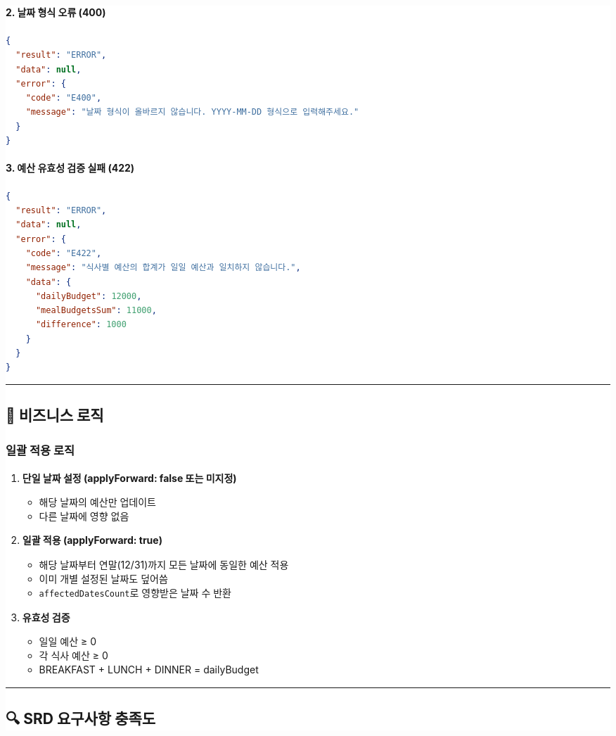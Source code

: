 #### 2. 날짜 형식 오류 (400)
```json
{
  "result": "ERROR",
  "data": null,
  "error": {
    "code": "E400",
    "message": "날짜 형식이 올바르지 않습니다. YYYY-MM-DD 형식으로 입력해주세요."
  }
}
```

#### 3. 예산 유효성 검증 실패 (422)
```json
{
  "result": "ERROR",
  "data": null,
  "error": {
    "code": "E422",
    "message": "식사별 예산의 합계가 일일 예산과 일치하지 않습니다.",
    "data": {
      "dailyBudget": 12000,
      "mealBudgetsSum": 11000,
      "difference": 1000
    }
  }
}
```

---

## 🎯 비즈니스 로직

### 일괄 적용 로직

1. **단일 날짜 설정 (applyForward: false 또는 미지정)**
   - 해당 날짜의 예산만 업데이트
   - 다른 날짜에 영향 없음

2. **일괄 적용 (applyForward: true)**
   - 해당 날짜부터 연말(12/31)까지 모든 날짜에 동일한 예산 적용
   - 이미 개별 설정된 날짜도 덮어씀
   - `affectedDatesCount`로 영향받은 날짜 수 반환

3. **유효성 검증**
   - 일일 예산 ≥ 0
   - 각 식사 예산 ≥ 0
   - BREAKFAST + LUNCH + DINNER = dailyBudget

---

## 🔍 SRD 요구사항 충족도
